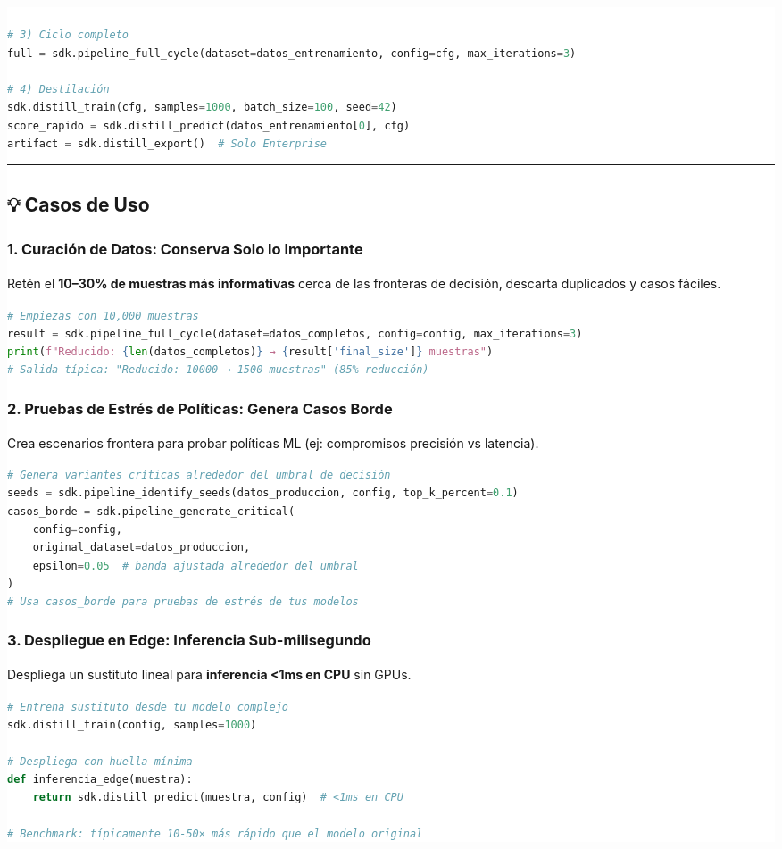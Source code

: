 ```python

# 3) Ciclo completo
full = sdk.pipeline_full_cycle(dataset=datos_entrenamiento, config=cfg, max_iterations=3)

# 4) Destilación
sdk.distill_train(cfg, samples=1000, batch_size=100, seed=42)
score_rapido = sdk.distill_predict(datos_entrenamiento[0], cfg)
artifact = sdk.distill_export()  # Solo Enterprise
```

---

## 💡 Casos de Uso

### 1. Curación de Datos: Conserva Solo lo Importante
Retén el **10–30% de muestras más informativas** cerca de las fronteras de decisión, descarta duplicados y casos fáciles.

```python
# Empiezas con 10,000 muestras
result = sdk.pipeline_full_cycle(dataset=datos_completos, config=config, max_iterations=3)
print(f"Reducido: {len(datos_completos)} → {result['final_size']} muestras")
# Salida típica: "Reducido: 10000 → 1500 muestras" (85% reducción)
```

### 2. Pruebas de Estrés de Políticas: Genera Casos Borde
Crea escenarios frontera para probar políticas ML (ej: compromisos precisión vs latencia).

```python
# Genera variantes críticas alrededor del umbral de decisión
seeds = sdk.pipeline_identify_seeds(datos_produccion, config, top_k_percent=0.1)
casos_borde = sdk.pipeline_generate_critical(
    config=config,
    original_dataset=datos_produccion,
    epsilon=0.05  # banda ajustada alrededor del umbral
)
# Usa casos_borde para pruebas de estrés de tus modelos
```

### 3. Despliegue en Edge: Inferencia Sub-milisegundo
Despliega un sustituto lineal para **inferencia <1ms en CPU** sin GPUs.

```python
# Entrena sustituto desde tu modelo complejo
sdk.distill_train(config, samples=1000)

# Despliega con huella mínima
def inferencia_edge(muestra):
    return sdk.distill_predict(muestra, config)  # <1ms en CPU

# Benchmark: típicamente 10-50× más rápido que el modelo original
```

